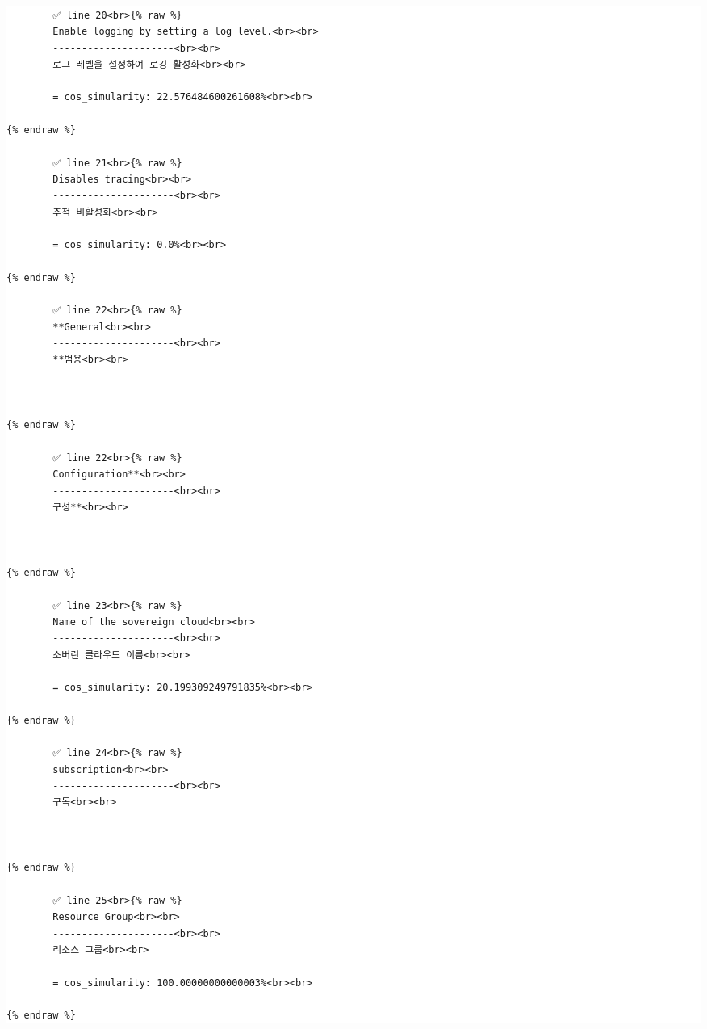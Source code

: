 			✅ line 20<br>{% raw %}
			Enable logging by setting a log level.<br><br>
			---------------------<br><br>
			로그 레벨을 설정하여 로깅 활성화<br><br>
	
			= cos_simularity: 22.576484600261608%<br><br>
	
	{% endraw %}
	
			✅ line 21<br>{% raw %}
			Disables tracing<br><br>
			---------------------<br><br>
			추적 비활성화<br><br>
	
			= cos_simularity: 0.0%<br><br>
	
	{% endraw %}
	
			✅ line 22<br>{% raw %}
			**General<br><br>
			---------------------<br><br>
			**범용<br><br>
	
	
	
	{% endraw %}
	
			✅ line 22<br>{% raw %}
			Configuration**<br><br>
			---------------------<br><br>
			구성**<br><br>
	
	
	
	{% endraw %}
	
			✅ line 23<br>{% raw %}
			Name of the sovereign cloud<br><br>
			---------------------<br><br>
			소버린 클라우드 이름<br><br>
	
			= cos_simularity: 20.199309249791835%<br><br>
	
	{% endraw %}
	
			✅ line 24<br>{% raw %}
			subscription<br><br>
			---------------------<br><br>
			구독<br><br>
	
	
	
	{% endraw %}
	
			✅ line 25<br>{% raw %}
			Resource Group<br><br>
			---------------------<br><br>
			리소스 그룹<br><br>
	
			= cos_simularity: 100.00000000000003%<br><br>
	
	{% endraw %}
	